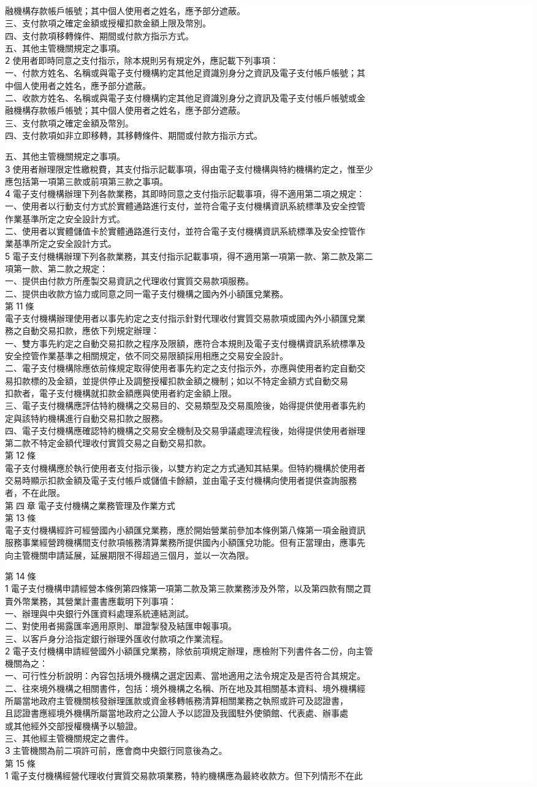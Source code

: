 融機構存款帳戶帳號；其中個人使用者之姓名，應予部分遮蔽。  
三、支付款項之確定金額或授權扣款金額上限及幣別。  
四、支付款項移轉條件、期間或付款方指示方式。  
五、其他主管機關規定之事項。  
2 使用者即時同意之支付指示，除本規則另有規定外，應記載下列事項：  
一、付款方姓名、名稱或與電子支付機構約定其他足資識別身分之資訊及電子支付帳戶帳號；其  
中個人使用者之姓名，應予部分遮蔽。  
二、收款方姓名、名稱或與電子支付機構約定其他足資識別身分之資訊及電子支付帳戶帳號或金  
融機構存款帳戶帳號；其中個人使用者之姓名，應予部分遮蔽。  
三、支付款項之確定金額及幣別。  
四、支付款項如非立即移轉，其移轉條件、期間或付款方指示方式。  


五、其他主管機關規定之事項。  
3 使用者辦理限定性繳稅費，其支付指示記載事項，得由電子支付機構與特約機構約定之，惟至少  
應包括第一項第三款或前項第三款之事項。  
4 電子支付機構辦理下列各款業務，其即時同意之支付指示記載事項，得不適用第二項之規定：  
一、使用者以行動支付方式於實體通路進行支付，並符合電子支付機構資訊系統標準及安全控管  
作業基準所定之安全設計方式。  
二、使用者以實體儲值卡於實體通路進行支付，並符合電子支付機構資訊系統標準及安全控管作  
業基準所定之安全設計方式。  
5 電子支付機構辦理下列各款業務，其支付指示記載事項，得不適用第一項第一款、第二款及第二  
項第一款、第二款之規定：  
一、提供由付款方所產製交易資訊之代理收付實質交易款項服務。  
二、提供由收款方協力或同意之同一電子支付機構之國內外小額匯兌業務。  
第 11 條  
電子支付機構辦理使用者以事先約定之支付指示針對代理收付實質交易款項或國內外小額匯兌業  
務之自動交易扣款，應依下列規定辦理：  
一、雙方事先約定之自動交易扣款之程序及限額，應符合本規則及電子支付機構資訊系統標準及  
安全控管作業基準之相關規定，依不同交易限額採用相應之交易安全設計。  
二、電子支付機構除應依前條規定取得使用者事先約定之支付指示外，亦應與使用者約定自動交  
易扣款標的及金額，並提供停止及調整授權扣款金額之機制；如以不特定金額方式自動交易  
扣款者，電子支付機構就扣款金額應與使用者約定金額上限。  
三、電子支付機構應評估特約機構之交易目的、交易類型及交易風險後，始得提供使用者事先約  
定與該特約機構進行自動交易扣款之服務。  
四、電子支付機構應確認特約機構之交易安全機制及交易爭議處理流程後，始得提供使用者辦理  
第二款不特定金額代理收付實質交易之自動交易扣款。  
第 12 條  
電子支付機構應於執行使用者支付指示後，以雙方約定之方式通知其結果。但特約機構於使用者  
交易時顯示扣款金額及電子支付帳戶或儲值卡餘額，並由電子支付機構向使用者提供查詢服務  
者，不在此限。  
第 四 章 電子支付機構之業務管理及作業方式  
第 13 條  
電子支付機構經許可經營國內小額匯兌業務，應於開始營業前參加本條例第八條第一項金融資訊  
服務事業經營跨機構間支付款項帳務清算業務所提供國內小額匯兌功能。但有正當理由，應事先  
向主管機關申請延展，延展期限不得超過三個月，並以一次為限。  


第 14 條  
1 電子支付機構申請經營本條例第四條第一項第二款及第三款業務涉及外幣，以及第四款有關之買  
賣外幣業務，其營業計畫書應載明下列事項：  
一、辦理與中央銀行外匯資料處理系統連結測試。  
二、對使用者揭露匯率適用原則、單證掣發及結匯申報事項。  
三、以客戶身分洽指定銀行辦理外匯收付款項之作業流程。  
2 電子支付機構申請經營國外小額匯兌業務，除依前項規定辦理，應檢附下列書件各二份，向主管  
機關為之：  
一、可行性分析說明：內容包括境外機構之選定因素、當地適用之法令規定及是否符合其規定。  
二、往來境外機構之相關書件，包括：境外機構之名稱、所在地及其相關基本資料、境外機構經  
所屬當地政府主管機關核發辦理匯款或資金移轉帳務清算相關業務之執照或許可及認證書，  
且認證書應經境外機構所屬當地政府之公證人予以認證及我國駐外使領館、代表處、辦事處  
或其他經外交部授權機構予以驗證。  
三、其他經主管機關規定之書件。  
3 主管機關為前二項許可前，應會商中央銀行同意後為之。  
第 15 條  
1 電子支付機構經營代理收付實質交易款項業務，特約機構應為最終收款方。但下列情形不在此  